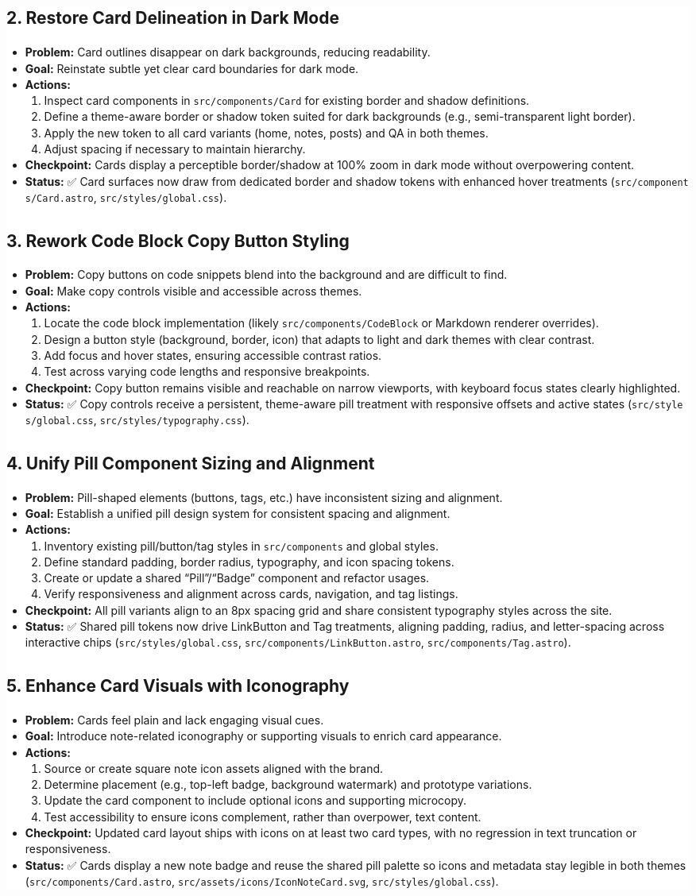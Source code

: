 ## 2. Restore Card Delineation in Dark Mode
- **Problem:** Card outlines disappear on dark backgrounds, reducing readability.
- **Goal:** Reinstate subtle yet clear card boundaries for dark mode.
- **Actions:**
  1. Inspect card components in `src/components/Card` for existing border and shadow definitions.
  2. Define a theme-aware border or shadow token suited for dark backgrounds (e.g., semi-transparent light border).
  3. Apply the new token to all card variants (home, notes, posts) and QA in both themes.
  4. Adjust spacing if necessary to maintain hierarchy.
- **Checkpoint:** Cards display a perceptible border/shadow at 100% zoom in dark mode without overpowering content.
- **Status:** ✅ Card surfaces now draw from dedicated border and shadow tokens with enhanced hover treatments (`src/components/Card.astro`, `src/styles/global.css`).

## 3. Rework Code Block Copy Button Styling
- **Problem:** Copy buttons on code snippets blend into the background and are difficult to find.
- **Goal:** Make copy controls visible and accessible across themes.
- **Actions:**
  1. Locate the code block implementation (likely `src/components/CodeBlock` or Markdown renderer overrides).
  2. Design a button style (background, border, icon) that adapts to light and dark themes with clear contrast.
  3. Add focus and hover states, ensuring accessible contrast ratios.
  4. Test across varying code lengths and responsive breakpoints.
- **Checkpoint:** Copy button remains visible and reachable on narrow viewports, with keyboard focus states clearly highlighted.
- **Status:** ✅ Copy controls receive a persistent, theme-aware pill treatment with responsive offsets and active states (`src/styles/global.css`, `src/styles/typography.css`).

## 4. Unify Pill Component Sizing and Alignment
- **Problem:** Pill-shaped elements (buttons, tags, etc.) have inconsistent sizing and alignment.
- **Goal:** Establish a unified pill design system for consistent spacing and alignment.
- **Actions:**
  1. Inventory existing pill/button/tag styles in `src/components` and global styles.
  2. Define standard padding, border radius, typography, and icon spacing tokens.
  3. Create or update a shared “Pill”/“Badge” component and refactor usages.
  4. Verify responsiveness and alignment across cards, navigation, and tag listings.
- **Checkpoint:** All pill variants align to an 8px spacing grid and share consistent typography styles across the site.
- **Status:** ✅ Shared pill tokens now drive LinkButton and Tag treatments, aligning padding, radius, and letter-spacing across interactive chips (`src/styles/global.css`, `src/components/LinkButton.astro`, `src/components/Tag.astro`).

## 5. Enhance Card Visuals with Iconography
- **Problem:** Cards feel plain and lack engaging visual cues.
- **Goal:** Introduce note-related iconography or supporting visuals to enrich card appearance.
- **Actions:**
  1. Source or create square note icon assets aligned with the brand.
  2. Determine placement (e.g., top-left badge, background watermark) and prototype variations.
  3. Update the card component to include optional icons and supporting microcopy.
  4. Test accessibility to ensure icons complement, rather than overpower, text content.
- **Checkpoint:** Updated card layout ships with icons on at least two card types, with no regression in text truncation or responsiveness.
- **Status:** ✅ Cards display a new note badge and reuse the shared pill palette so icons and metadata stay legible in both themes (`src/components/Card.astro`, `src/assets/icons/IconNoteCard.svg`, `src/styles/global.css`).
